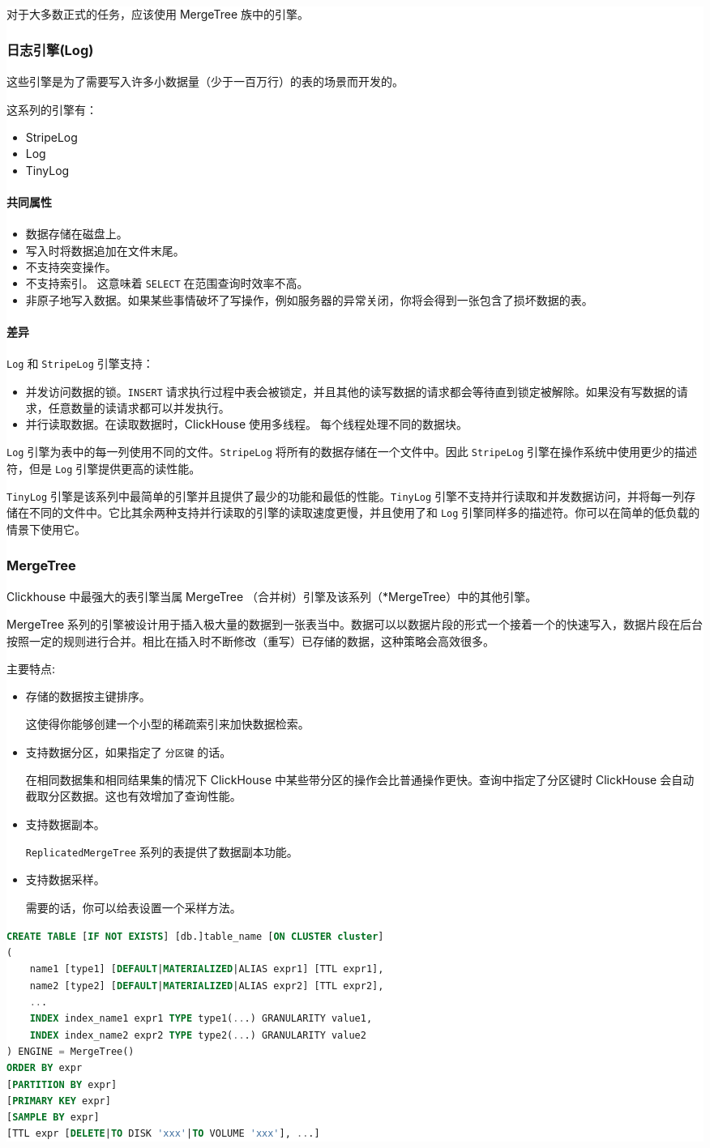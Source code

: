 对于大多数正式的任务，应该使用 MergeTree 族中的引擎。

### 日志引擎(Log)

这些引擎是为了需要写入许多小数据量（少于一百万行）的表的场景而开发的。

这系列的引擎有：

- StripeLog
- Log
- TinyLog

#### 共同属性

- 数据存储在磁盘上。
- 写入时将数据追加在文件末尾。
- 不支持突变操作。
- 不支持索引。 这意味着 `SELECT` 在范围查询时效率不高。
- 非原子地写入数据。如果某些事情破坏了写操作，例如服务器的异常关闭，你将会得到一张包含了损坏数据的表。

#### 差异

`Log` 和 `StripeLog` 引擎支持：

- 并发访问数据的锁。`INSERT` 请求执行过程中表会被锁定，并且其他的读写数据的请求都会等待直到锁定被解除。如果没有写数据的请求，任意数量的读请求都可以并发执行。
- 并行读取数据。在读取数据时，ClickHouse 使用多线程。 每个线程处理不同的数据块。

`Log` 引擎为表中的每一列使用不同的文件。`StripeLog` 将所有的数据存储在一个文件中。因此 `StripeLog` 引擎在操作系统中使用更少的描述符，但是 `Log` 引擎提供更高的读性能。

`TinyLog` 引擎是该系列中最简单的引擎并且提供了最少的功能和最低的性能。`TinyLog` 引擎不支持并行读取和并发数据访问，并将每一列存储在不同的文件中。它比其余两种支持并行读取的引擎的读取速度更慢，并且使用了和 `Log` 引擎同样多的描述符。你可以在简单的低负载的情景下使用它。

### MergeTree

Clickhouse 中最强大的表引擎当属 MergeTree （合并树）引擎及该系列（\*MergeTree）中的其他引擎。

MergeTree 系列的引擎被设计用于插入极大量的数据到一张表当中。数据可以以数据片段的形式一个接着一个的快速写入，数据片段在后台按照一定的规则进行合并。相比在插入时不断修改（重写）已存储的数据，这种策略会高效很多。

主要特点:

- 存储的数据按主键排序。

  这使得你能够创建一个小型的稀疏索引来加快数据检索。

- 支持数据分区，如果指定了 `分区键` 的话。

  在相同数据集和相同结果集的情况下 ClickHouse 中某些带分区的操作会比普通操作更快。查询中指定了分区键时 ClickHouse 会自动截取分区数据。这也有效增加了查询性能。

- 支持数据副本。

  `ReplicatedMergeTree` 系列的表提供了数据副本功能。

- 支持数据采样。

  需要的话，你可以给表设置一个采样方法。

```SQL
CREATE TABLE [IF NOT EXISTS] [db.]table_name [ON CLUSTER cluster]
(
    name1 [type1] [DEFAULT|MATERIALIZED|ALIAS expr1] [TTL expr1],
    name2 [type2] [DEFAULT|MATERIALIZED|ALIAS expr2] [TTL expr2],
    ...
    INDEX index_name1 expr1 TYPE type1(...) GRANULARITY value1,
    INDEX index_name2 expr2 TYPE type2(...) GRANULARITY value2
) ENGINE = MergeTree()
ORDER BY expr
[PARTITION BY expr]
[PRIMARY KEY expr]
[SAMPLE BY expr]
[TTL expr [DELETE|TO DISK 'xxx'|TO VOLUME 'xxx'], ...]
```